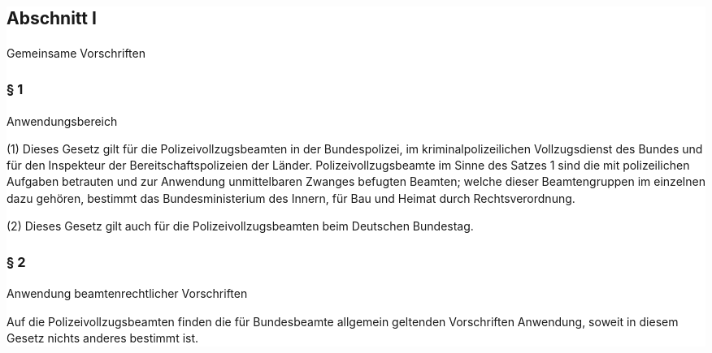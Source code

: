 <span id="BJNR113570976BJNG000100314.html"></span>

## Abschnitt I  
Gemeinsame Vorschriften

<span id="BJNR113570976BJNE000403311.html"></span>

### § 1  
Anwendungsbereich

<div>

<div class="jnhtml">

<div>

<div class="jurAbsatz">

(1) Dieses Gesetz gilt für die Polizeivollzugsbeamten in der
Bundespolizei, im kriminalpolizeilichen Vollzugsdienst des Bundes und
für den Inspekteur der Bereitschaftspolizeien der Länder.
Polizeivollzugsbeamte im Sinne des Satzes 1 sind die mit polizeilichen
Aufgaben betrauten und zur Anwendung unmittelbaren Zwanges befugten
Beamten; welche dieser Beamtengruppen im einzelnen dazu gehören,
bestimmt das Bundesministerium des Innern, für Bau und Heimat durch
Rechtsverordnung.

</div>

<div class="jurAbsatz">

(2) Dieses Gesetz gilt auch für die Polizeivollzugsbeamten beim
Deutschen Bundestag.

</div>

</div>

</div>

</div>

<span id="BJNR113570976BJNE000500314.html"></span>

### § 2  
Anwendung beamtenrechtlicher Vorschriften

<div>

<div class="jnhtml">

<div>

<div class="jurAbsatz">

Auf die Polizeivollzugsbeamten finden die für Bundesbeamte allgemein
geltenden Vorschriften Anwendung, soweit in diesem Gesetz nichts anderes
bestimmt ist.
